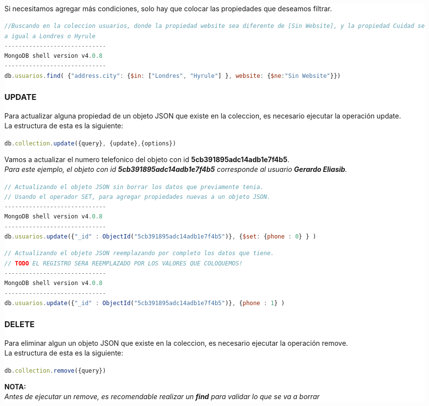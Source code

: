 Si necesitamos agregar más condiciones, solo hay que colocar las propiedades que deseamos filtrar.  

```js
//Buscando en la coleccion usuarios, donde la propiedad website sea diferente de [Sin Website], y la propiedad Cuidad sea igual a Londres o Hyrule
-----------------------------
MongoDB shell version v4.0.8
-----------------------------
db.usuarios.find( {"address.city": {$in: ["Londres", "Hyrule"] }, website: {$ne:"Sin Website"}})
```

### UPDATE

Para actualizar alguna propiedad de un objeto JSON que existe en la coleccion, es necesario ejecutar la operación update.  
La estructura de esta es la siguiente:

```js
db.collection.update({query}, {update},{options})
```

Vamos a actualizar el numero telefonico del objeto con id **5cb391895adc14adb1e7f4b5**.  
*Para este ejemplo, el objeto con id **5cb391895adc14adb1e7f4b5** corresponde al usuario **Gerardo Eliasib**.*  

```js
// Actualizando el objeto JSON sin borrar los datos que previamente tenia.
// Usando el operador SET, para agregar propiedades nuevas a un objeto JSON.
-----------------------------
MongoDB shell version v4.0.8
-----------------------------
db.usuarios.update({"_id" : ObjectId("5cb391895adc14adb1e7f4b5")}, {$set: {phone : 0} } )
```

```js
// Actualizando el objeto JSON reemplazando por completo los datos que tiene.
// TODO EL REGISTRO SERA REEMPLAZADO POR LOS VALORES QUE COLOQUEMOS!
-----------------------------
MongoDB shell version v4.0.8
-----------------------------
db.usuarios.update({"_id" : ObjectId("5cb391895adc14adb1e7f4b5")}, {phone : 1} )
```

### DELETE

Para eliminar algun un objeto JSON que existe en la coleccion, es necesario ejecutar la operación remove.  
La estructura de esta es la siguiente:

```js
db.collection.remove({query})
```

**NOTA:**  
*Antes de ejecutar un remove, es recomendable realizar un **find** para validar lo que se va a borrar*  
